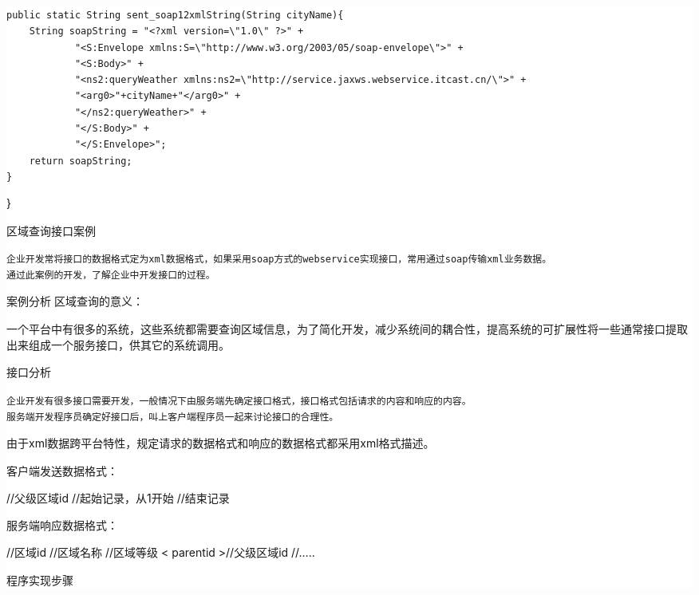 	public static String sent_soap12xmlString(String cityName){
		String soapString = "<?xml version=\"1.0\" ?>" +
				"<S:Envelope xmlns:S=\"http://www.w3.org/2003/05/soap-envelope\">" +
				"<S:Body>" +
				"<ns2:queryWeather xmlns:ns2=\"http://service.jaxws.webservice.itcast.cn/\">" +
				"<arg0>"+cityName+"</arg0>" +
				"</ns2:queryWeather>" +
				"</S:Body>" +
				"</S:Envelope>";
		return soapString;
	}

}


区域查询接口案例

	企业开发常将接口的数据格式定为xml数据格式，如果采用soap方式的webservice实现接口，常用通过soap传输xml业务数据。
	通过此案例的开发，了解企业中开发接口的过程。

案例分析
区域查询的意义：

一个平台中有很多的系统，这些系统都需要查询区域信息，为了简化开发，减少系统间的耦合性，提高系统的可扩展性将一些通常接口提取出来组成一个服务接口，供其它的系统调用。



接口分析

	企业开发有很多接口需要开发，一般情况下由服务端先确定接口格式，接口格式包括请求的内容和响应的内容。
	服务端开发程序员确定好接口后，叫上客户端程序员一起来讨论接口的合理性。

由于xml数据跨平台特性，规定请求的数据格式和响应的数据格式都采用xml格式描述。

客户端发送数据格式：
<?xml version="1.1"  encoding="utf-8"?>
<queryarea>
<parentid> </parentid>//父级区域id
<start></start>//起始记录，从1开始
<end></end>//结束记录
</queryarea>


服务端响应数据格式：
<?xml version="1.0" encoding="UTF-8"?>
<areas>
<area>
<areaid> </areaid>//区域id
<areaname></areaname>//区域名称
<arealevel></arealevel>//区域等级
< parentid ></ parentid >//父级区域id
</area>
//…..
</areas>



程序实现步骤
